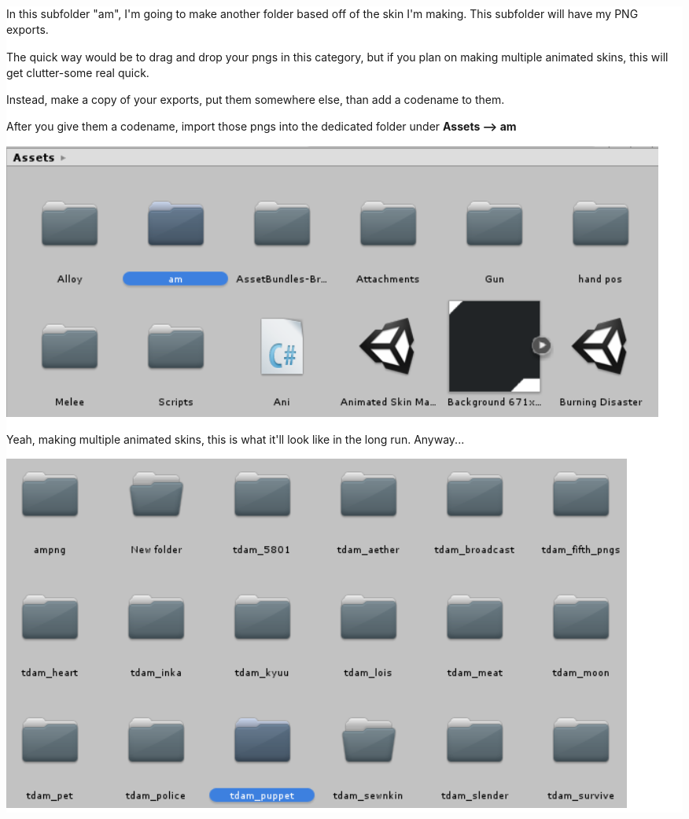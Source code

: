 In this subfolder "am", I'm going to make another folder based off of the skin I'm making. This subfolder will have my PNG exports.

The quick way would be to drag and drop your pngs in this category, but if you plan on making multiple animated skins, this will get clutter-some real quick.

Instead, make a copy of your exports, put them somewhere else, than add a codename to them.

After you give them a codename, import those pngs into the dedicated folder under **Assets --> am**

![unity 2](images/unity/unity_2.png)

Yeah, making multiple animated skins, this is what it'll look like in the long run. Anyway...

![unity 3](images/unity/unity_3.png)
